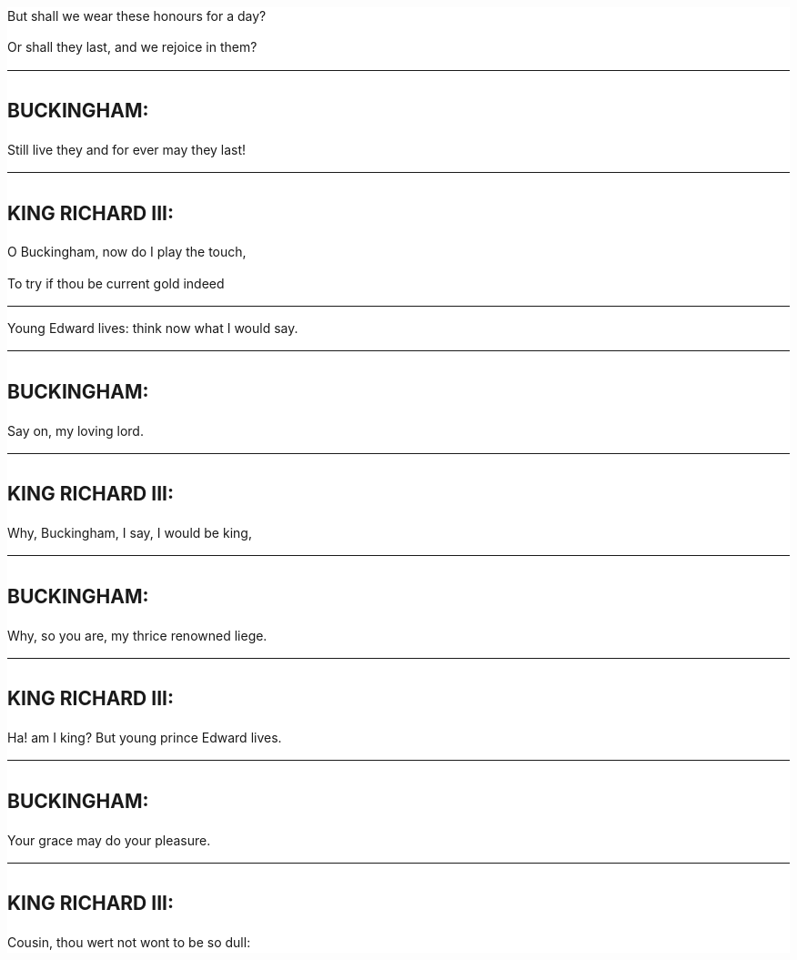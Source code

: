 But shall we wear these honours for a day?

Or shall they last, and we rejoice in them?

---

## BUCKINGHAM:
Still live they and for ever may they last!

---

## KING RICHARD III:
O Buckingham, now do I play the touch,

To try if thou be current gold indeed

---

Young Edward lives: think now what I would say.

---

## BUCKINGHAM:
Say on, my loving lord.

---

## KING RICHARD III:
Why, Buckingham, I say, I would be king,

---

## BUCKINGHAM:
Why, so you are, my thrice renowned liege.

---

## KING RICHARD III:
Ha! am I king? But young prince Edward lives.

---

## BUCKINGHAM:
Your grace may do your pleasure.

---

## KING RICHARD III:
Cousin, thou wert not wont to be so dull:
